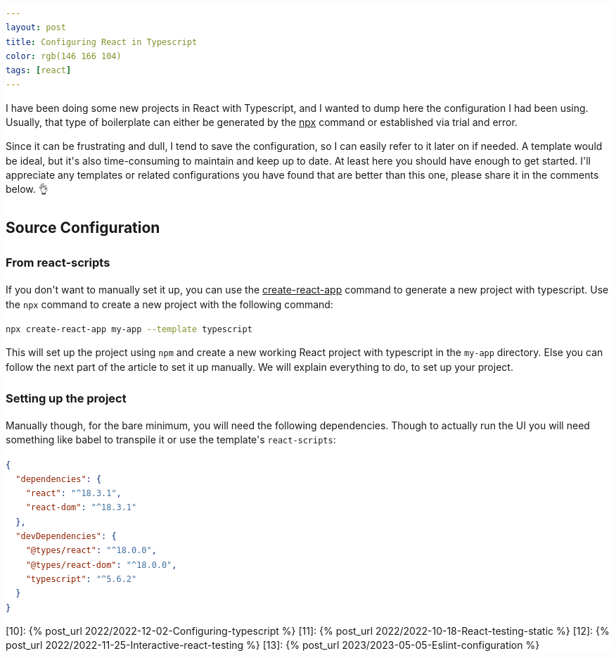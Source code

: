 ```yaml
---
layout: post
title: Configuring React in Typescript
color: rgb(146 166 104)
tags: [react]
---
```


I have been doing some new projects in React with Typescript, and I wanted to dump here the configuration I had been
using.
Usually, that type of boilerplate can either be generated by the [npx][1] command or established via trial and error.

Since it can be frustrating and dull, I tend to save the configuration, so I can easily refer to it later on if needed.
A template would be ideal, but it's also time-consuming to maintain and keep up to date.
At least here you should have enough to get started.
I'll appreciate any templates or related configurations you have found that are better than this one,
please share it in the comments below. 👌

## Source Configuration

### From react-scripts

If you don't want to manually set it up, you can use the [create-react-app][2] command to generate a new project with
typescript.
Use the `npx` command to create a new project with the following command:

```bash
npx create-react-app my-app --template typescript
```

This will set up the project using `npm` and create a new working React project with typescript in the `my-app`
directory.
Else you can follow the next part of the article to set it up manually.
We will explain everything to do, to set up your project.

### Setting up the project

Manually though, for the bare minimum, you will need the following dependencies.
Though to actually run the UI you will need something like babel to transpile it or use the template's `react-scripts`:

```json
{
  "dependencies": {
    "react": "^18.3.1",
    "react-dom": "^18.3.1"
  },
  "devDependencies": {
    "@types/react": "^18.0.0",
    "@types/react-dom": "^18.0.0",
    "typescript": "^5.6.2"
  }
}
```


[1]: https://docs.npmjs.com/cli/v10/commands/npx
[2]: https://create-react-app.dev/docs/adding-typescript/
[3]: https://www.typescriptlang.org/tsconfig
[4]: https://webpack.js.org/
[5]: https://vite.dev/
[6]: https://nextjs.org/
[10]: {% post_url 2022/2022-12-02-Configuring-typescript %}
[11]: {% post_url 2022/2022-10-18-React-testing-static %}
[12]: {% post_url 2022/2022-11-25-Interactive-react-testing %}
[13]: {% post_url 2023/2023-05-05-Eslint-configuration %}